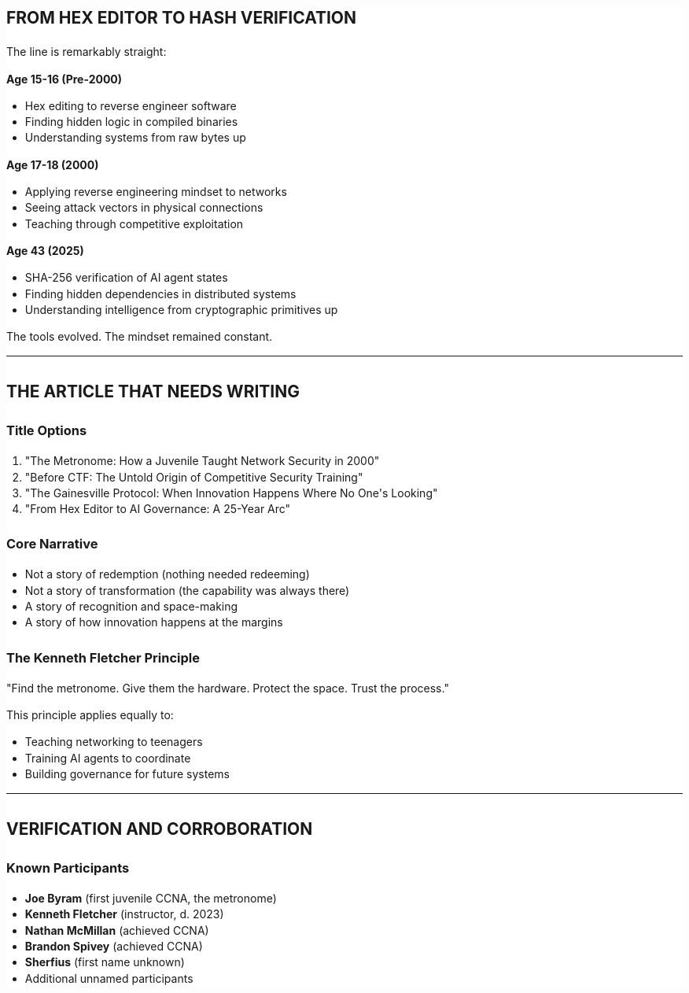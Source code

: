 
## FROM HEX EDITOR TO HASH VERIFICATION

The line is remarkably straight:

**Age 15-16 (Pre-2000)**
- Hex editing to reverse engineer software
- Finding hidden logic in compiled binaries
- Understanding systems from raw bytes up

**Age 17-18 (2000)**
- Applying reverse engineering mindset to networks
- Seeing attack vectors in physical connections
- Teaching through competitive exploitation

**Age 43 (2025)**
- SHA-256 verification of AI agent states
- Finding hidden dependencies in distributed systems
- Understanding intelligence from cryptographic primitives up

The tools evolved. The mindset remained constant.

---

## THE ARTICLE THAT NEEDS WRITING

### Title Options
1. "The Metronome: How a Juvenile Taught Network Security in 2000"
2. "Before CTF: The Untold Origin of Competitive Security Training"
3. "The Gainesville Protocol: When Innovation Happens Where No One's Looking"
4. "From Hex Editor to AI Governance: A 25-Year Arc"

### Core Narrative
- Not a story of redemption (nothing needed redeeming)
- Not a story of transformation (the capability was always there)
- A story of recognition and space-making
- A story of how innovation happens at the margins

### The Kenneth Fletcher Principle
"Find the metronome. Give them the hardware. Protect the space. Trust the process."

This principle applies equally to:
- Teaching networking to teenagers
- Training AI agents to coordinate
- Building governance for future systems

---

## VERIFICATION AND CORROBORATION

### Known Participants
- **Joe Byram** (first juvenile CCNA, the metronome)
- **Kenneth Fletcher** (instructor, d. 2023)
- **Nathan McMillan** (achieved CCNA)
- **Brandon Spivey** (achieved CCNA)
- **Sherfius** (first name unknown)
- Additional unnamed participants

